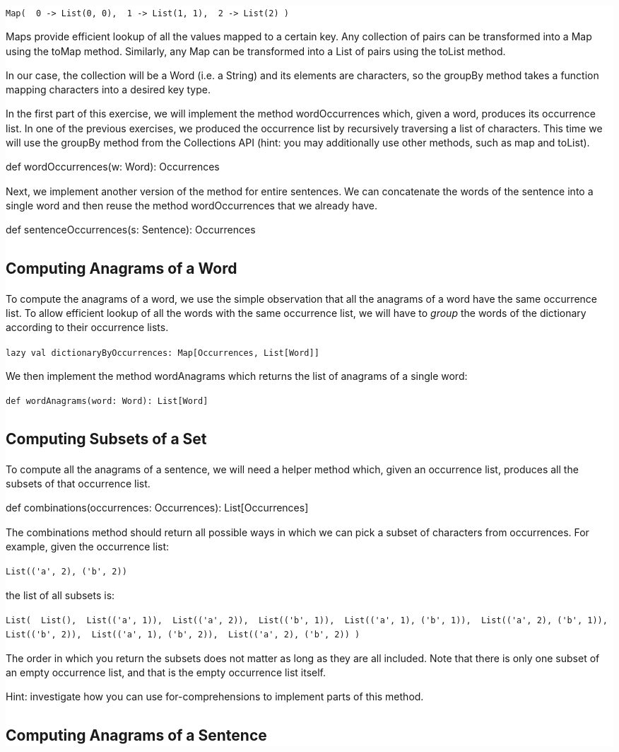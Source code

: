 `Map(  0 -> List(0, 0),  1 -> List(1, 1),  2 -> List(2) )`

Maps provide efficient lookup of all the values mapped to a certain key. Any collection of pairs can be transformed into a Map using the toMap method. Similarly, any Map can be transformed into a List of pairs using the toList method.

In our case, the collection will be a Word (i.e. a String) and its elements are characters, so the groupBy method takes a function mapping characters into a desired key type.

In the first part of this exercise, we will implement the method wordOccurrences which, given a word, produces its occurrence list. In one of the previous exercises, we produced the occurrence list by recursively traversing a list of characters. This time we will use the groupBy method from the Collections API (hint: you may additionally use other methods, such as map and toList).

def wordOccurrences(w: Word): Occurrences

Next, we implement another version of the method for entire sentences. We can concatenate the words of the sentence into a single word and then reuse the method wordOccurrences that we already have.

def sentenceOccurrences(s: Sentence): Occurrences

## Computing Anagrams of a Word

To compute the anagrams of a word, we use the simple observation that all the anagrams of a word have the same occurrence list. To allow efficient lookup of all the words with the same occurrence list, we will have to *group* the words of the dictionary according to their occurrence lists.

`lazy val dictionaryByOccurrences: Map[Occurrences, List[Word]]`

We then implement the method wordAnagrams which returns the list of anagrams of a single word:

`def wordAnagrams(word: Word): List[Word]`

## Computing Subsets of a Set

To compute all the anagrams of a sentence, we will need a helper method which, given an occurrence list, produces all the subsets of that occurrence list.

def combinations(occurrences: Occurrences): List[Occurrences]

The combinations method should return all possible ways in which we can pick a subset of characters from occurrences. For example, given the occurrence list:

`List(('a', 2), ('b', 2))`

the list of all subsets is:

`List(  List(),  List(('a', 1)),  List(('a', 2)),  List(('b', 1)),  List(('a', 1), ('b', 1)),  List(('a', 2), ('b', 1)),  List(('b', 2)),  List(('a', 1), ('b', 2)),  List(('a', 2), ('b', 2)) )`

The order in which you return the subsets does not matter as long as they are all included. Note that there is only one subset of an empty occurrence list, and that is the empty occurrence list itself.

Hint: investigate how you can use for-comprehensions to implement parts of this method.

## Computing Anagrams of a Sentence
